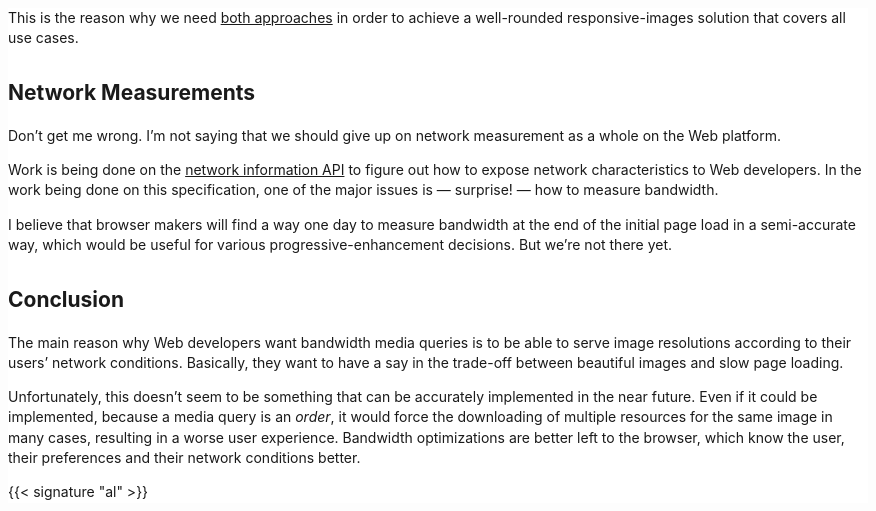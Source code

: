 This is the reason why we need <a href="https://www.w3.org/community/respimg/2012/06/18/florians-compromise/">both approaches</a> in order to achieve a well-rounded responsive-images solution that covers all use cases.</p>

## Network Measurements

Don’t get me wrong. I’m not saying that we should give up on network measurement as a whole on the Web platform.

Work is being done on the <a href="https://www.w3.org/TR/netinfo-api/">network information API</a> to figure out how to expose network characteristics to Web developers. In the work being done on this specification, one of the major issues is — surprise! — how to measure bandwidth.

I believe that browser makers will find a way one day to measure bandwidth at the end of the initial page load in a semi-accurate way, which would be useful for various progressive-enhancement decisions. But we’re not there yet.</p>

## Conclusion

The main reason why Web developers want bandwidth media queries is to be able to serve image resolutions according to their users’ network conditions. Basically, they want to have a say in the trade-off between beautiful images and slow page loading.

Unfortunately, this doesn’t seem to be something that can be accurately implemented in the near future. Even if it could be implemented, because a media query is an <em>order</em>, it would force the downloading of multiple resources for the same image in many cases, resulting in a worse user experience. Bandwidth optimizations are better left to the browser, which know the user, their preferences and their network conditions better.

{{< signature "al" >}}

